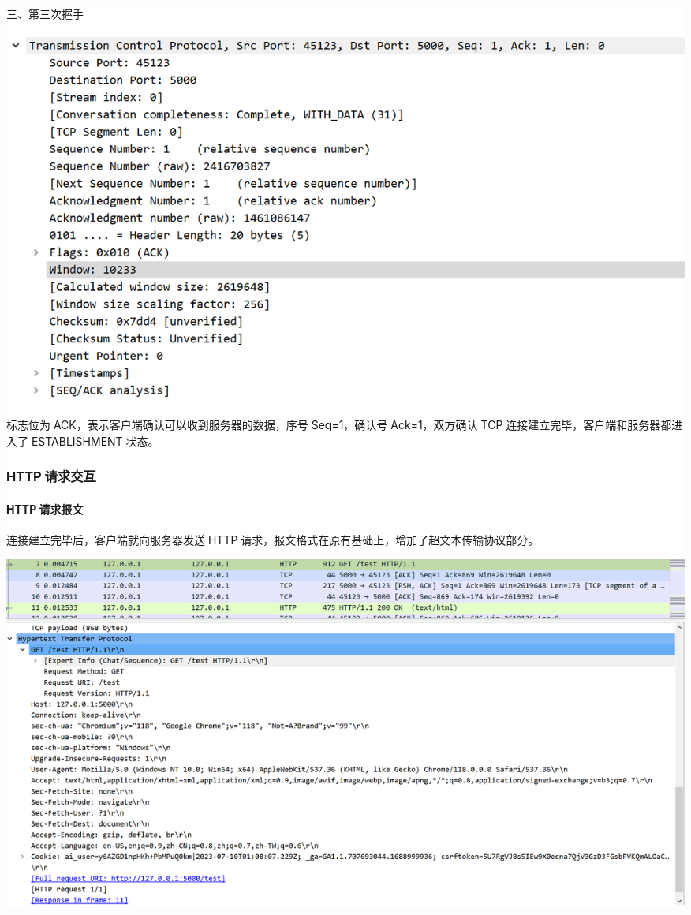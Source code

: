 三、第三次握手

![](./3rd_handshake.png)

标志位为 ACK，表示客户端确认可以收到服务器的数据，序号 Seq=1，确认号 Ack=1，双方确认 TCP 连接建立完毕，客户端和服务器都进入了 ESTABLISHMENT 状态。

### HTTP 请求交互

#### HTTP 请求报文

连接建立完毕后，客户端就向服务器发送 HTTP 请求，报文格式在原有基础上，增加了超文本传输协议部分。

![](./http_get.png)
